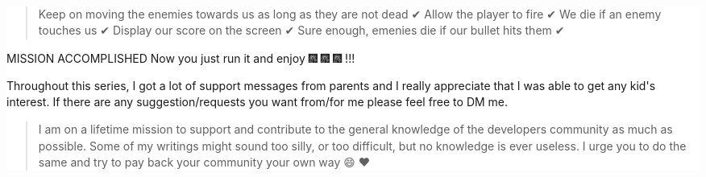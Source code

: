 > Keep on moving the enemies towards us as long as they are not dead ✔ 
> Allow the player to fire ✔ 
> We die if an enemy touches us ✔ 
> Display our score on the screen ✔ 
> Sure enough, emenies die if our bullet hits them ✔ 

MISSION ACCOMPLISHED
Now you just run it and enjoy 🎆 🎆 🎆 !!!

Throughout this series, I got a lot of support messages from parents and I really appreciate that I was able to get any kid's interest. If there are any suggestion/requests you want from/for me please feel free to DM me.

> I am on a lifetime mission to support and contribute to the general knowledge of the developers community as much as possible. Some of my writings might sound too silly, or too difficult, but no knowledge is ever useless. I urge you to do the same and try to pay back your community your own way 😄 ❤️